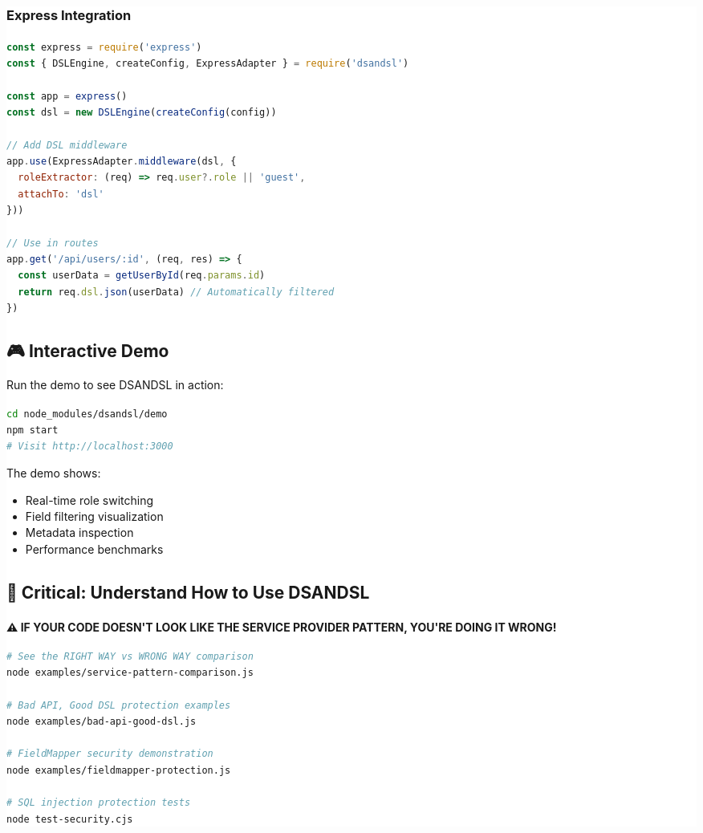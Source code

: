 ### Express Integration
```javascript
const express = require('express')
const { DSLEngine, createConfig, ExpressAdapter } = require('dsandsl')

const app = express()
const dsl = new DSLEngine(createConfig(config))

// Add DSL middleware
app.use(ExpressAdapter.middleware(dsl, {
  roleExtractor: (req) => req.user?.role || 'guest',
  attachTo: 'dsl'
}))

// Use in routes
app.get('/api/users/:id', (req, res) => {
  const userData = getUserById(req.params.id)
  return req.dsl.json(userData) // Automatically filtered
})
```

## 🎮 Interactive Demo

Run the demo to see DSANDSL in action:

```bash
cd node_modules/dsandsl/demo
npm start
# Visit http://localhost:3000
```

The demo shows:
- Real-time role switching
- Field filtering visualization  
- Metadata inspection
- Performance benchmarks

## 🚨 Critical: Understand How to Use DSANDSL

**⚠️ IF YOUR CODE DOESN'T LOOK LIKE THE SERVICE PROVIDER PATTERN, YOU'RE DOING IT WRONG!**

```bash
# See the RIGHT WAY vs WRONG WAY comparison
node examples/service-pattern-comparison.js

# Bad API, Good DSL protection examples
node examples/bad-api-good-dsl.js

# FieldMapper security demonstration  
node examples/fieldmapper-protection.js

# SQL injection protection tests
node test-security.cjs
```
